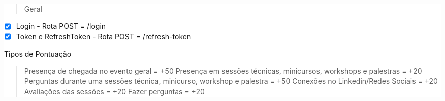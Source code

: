 > Geral
  - [X] Login - Rota POST = /login
  - [X] Token e RefreshToken - Rota POST = /refresh-token

Tipos de Pontuação
> Presença de chegada no evento geral = +50
> Presença em sessões técnicas, minicursos, workshops e palestras = +20
> Perguntas durante uma sessões técnica, minicurso, workshop e palestra = +50
> Conexões no Linkedin/Redes Sociais = +20
> Avaliações das sessões = +20
> Fazer perguntas = +20
